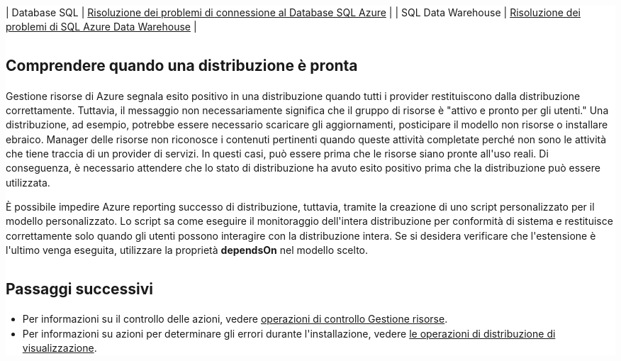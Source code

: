 | Database SQL | [Risoluzione dei problemi di connessione al Database SQL Azure](./sql-database/sql-database-troubleshoot-common-connection-issues.md) |
| SQL Data Warehouse | [Risoluzione dei problemi di SQL Azure Data Warehouse](./sql-data-warehouse/sql-data-warehouse-troubleshoot.md) |

## <a name="understand-when-a-deployment-is-ready"></a>Comprendere quando una distribuzione è pronta

Gestione risorse di Azure segnala esito positivo in una distribuzione quando tutti i provider restituiscono dalla distribuzione correttamente. Tuttavia, il messaggio non necessariamente significa che il gruppo di risorse è "attivo e pronto per gli utenti." Una distribuzione, ad esempio, potrebbe essere necessario scaricare gli aggiornamenti, posticipare il modello non risorse o installare ebraico. Manager delle risorse non riconosce i contenuti pertinenti quando queste attività completate perché non sono le attività che tiene traccia di un provider di servizi. In questi casi, può essere prima che le risorse siano pronte all'uso reali. Di conseguenza, è necessario attendere che lo stato di distribuzione ha avuto esito positivo prima che la distribuzione può essere utilizzata.

È possibile impedire Azure reporting successo di distribuzione, tuttavia, tramite la creazione di uno script personalizzato per il modello personalizzato. Lo script sa come eseguire il monitoraggio dell'intera distribuzione per conformità di sistema e restituisce correttamente solo quando gli utenti possono interagire con la distribuzione intera. Se si desidera verificare che l'estensione è l'ultimo venga eseguita, utilizzare la proprietà **dependsOn** nel modello scelto.

## <a name="next-steps"></a>Passaggi successivi

- Per informazioni su il controllo delle azioni, vedere [operazioni di controllo Gestione risorse](resource-group-audit.md).
- Per informazioni su azioni per determinare gli errori durante l'installazione, vedere [le operazioni di distribuzione di visualizzazione](resource-manager-troubleshoot-deployments-portal.md).

